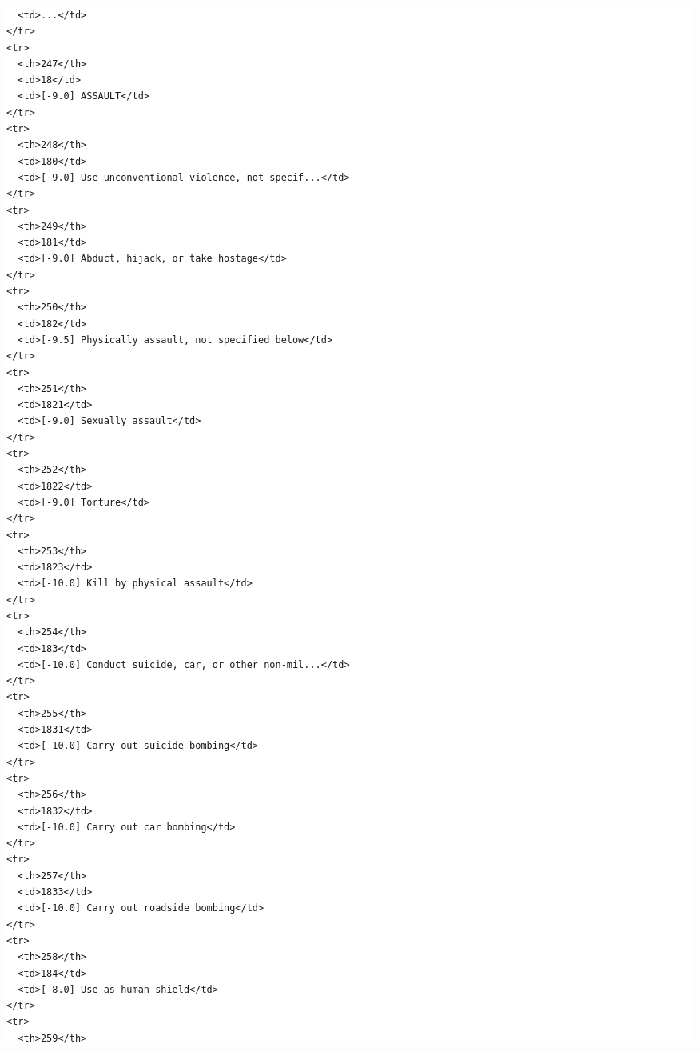       <td>...</td>
    </tr>
    <tr>
      <th>247</th>
      <td>18</td>
      <td>[-9.0] ASSAULT</td>
    </tr>
    <tr>
      <th>248</th>
      <td>180</td>
      <td>[-9.0] Use unconventional violence, not specif...</td>
    </tr>
    <tr>
      <th>249</th>
      <td>181</td>
      <td>[-9.0] Abduct, hijack, or take hostage</td>
    </tr>
    <tr>
      <th>250</th>
      <td>182</td>
      <td>[-9.5] Physically assault, not specified below</td>
    </tr>
    <tr>
      <th>251</th>
      <td>1821</td>
      <td>[-9.0] Sexually assault</td>
    </tr>
    <tr>
      <th>252</th>
      <td>1822</td>
      <td>[-9.0] Torture</td>
    </tr>
    <tr>
      <th>253</th>
      <td>1823</td>
      <td>[-10.0] Kill by physical assault</td>
    </tr>
    <tr>
      <th>254</th>
      <td>183</td>
      <td>[-10.0] Conduct suicide, car, or other non-mil...</td>
    </tr>
    <tr>
      <th>255</th>
      <td>1831</td>
      <td>[-10.0] Carry out suicide bombing</td>
    </tr>
    <tr>
      <th>256</th>
      <td>1832</td>
      <td>[-10.0] Carry out car bombing</td>
    </tr>
    <tr>
      <th>257</th>
      <td>1833</td>
      <td>[-10.0] Carry out roadside bombing</td>
    </tr>
    <tr>
      <th>258</th>
      <td>184</td>
      <td>[-8.0] Use as human shield</td>
    </tr>
    <tr>
      <th>259</th>